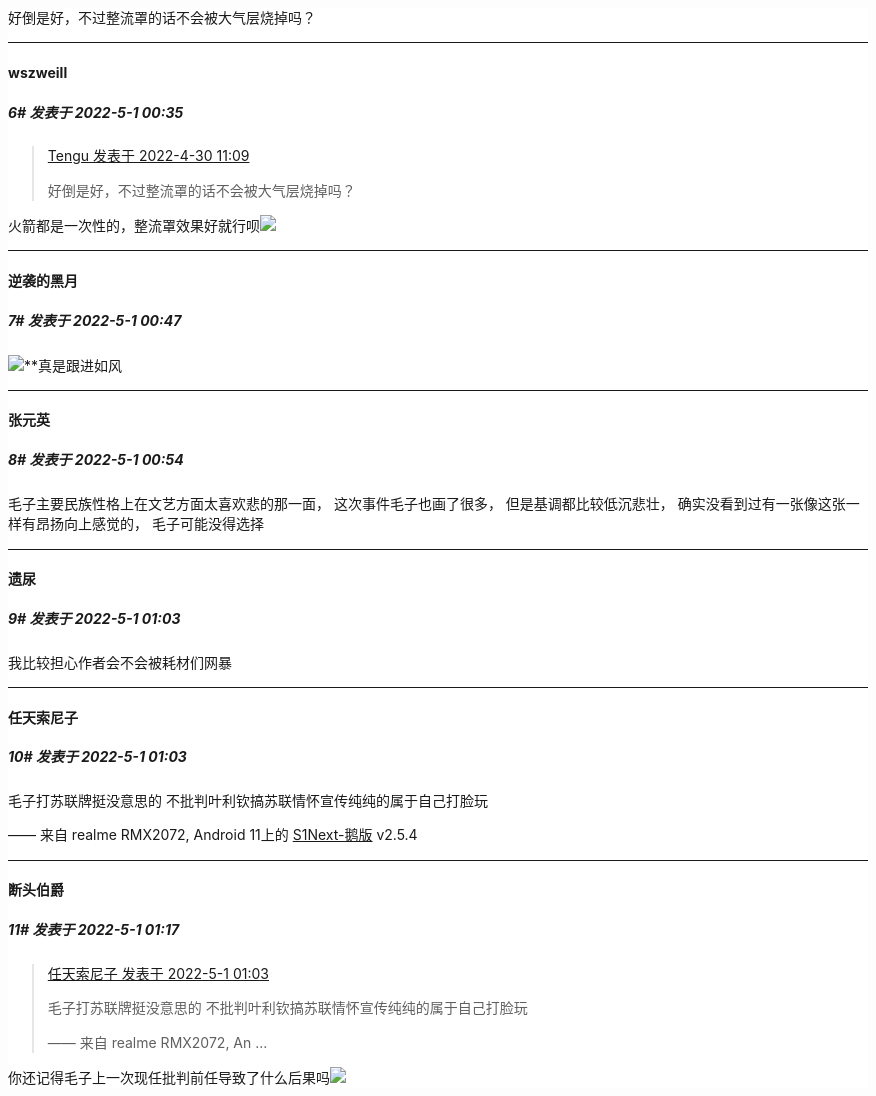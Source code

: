 好倒是好，不过整流罩的话不会被大气层烧掉吗？

*****

####  wszweill  
##### 6#       发表于 2022-5-1 00:35

<blockquote><a href="httphttps://bbs.saraba1st.com/2b/forum.php?mod=redirect&amp;goto=findpost&amp;pid=55650460&amp;ptid=2067262" target="_blank">Tengu 发表于 2022-4-30 11:09</a>

好倒是好，不过整流罩的话不会被大气层烧掉吗？</blockquote>
火箭都是一次性的，整流罩效果好就行呗<img src="https://static.saraba1st.com/image/smiley/face2017/068.png" referrerpolicy="no-referrer">

*****

####  逆袭的黑月  
##### 7#       发表于 2022-5-1 00:47

<img src="https://static.saraba1st.com/image/smiley/face2017/068.png" referrerpolicy="no-referrer">**真是跟进如风

*****

####  张元英  
##### 8#       发表于 2022-5-1 00:54

毛子主要民族性格上在文艺方面太喜欢悲的那一面， 这次事件毛子也画了很多， 但是基调都比较低沉悲壮， 确实没看到过有一张像这张一样有昂扬向上感觉的， 毛子可能没得选择

*****

####  遗尿  
##### 9#       发表于 2022-5-1 01:03

我比较担心作者会不会被耗材们网暴

*****

####  任天索尼子  
##### 10#       发表于 2022-5-1 01:03

毛子打苏联牌挺没意思的 不批判叶利钦搞苏联情怀宣传纯纯的属于自己打脸玩 

—— 来自 realme RMX2072, Android 11上的 [S1Next-鹅版](https://github.com/ykrank/S1-Next/releases) v2.5.4

*****

####  断头伯爵  
##### 11#       发表于 2022-5-1 01:17

<blockquote><a href="httphttps://bbs.saraba1st.com/2b/forum.php?mod=redirect&amp;goto=findpost&amp;pid=55650988&amp;ptid=2067262" target="_blank">任天索尼子 发表于 2022-5-1 01:03</a>

毛子打苏联牌挺没意思的 不批判叶利钦搞苏联情怀宣传纯纯的属于自己打脸玩 

—— 来自 realme RMX2072, An ...</blockquote>
你还记得毛子上一次现任批判前任导致了什么后果吗<img src="https://static.saraba1st.com/image/smiley/face2017/002.png" referrerpolicy="no-referrer">
